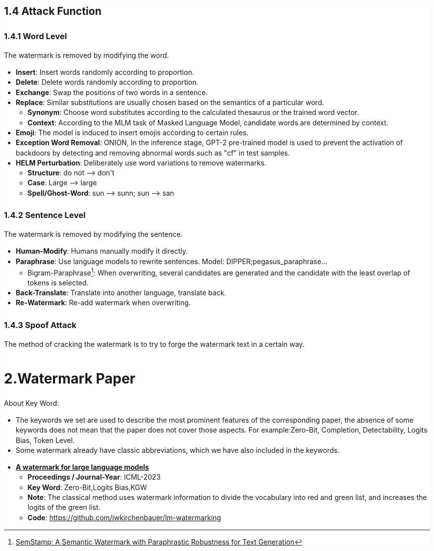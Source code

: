 ## 1.4 Attack Function

### 1.4.1 Word Level

The watermark is removed by modifying the word.

* **Insert**: Insert words randomly according to proportion.
* **Delete**: Delete words randomly according to proportion.
* **Exchange**: Swap the positions of two words in a sentence.
* **Replace**: Similar substitutions are usually chosen based on the semantics of a particular word.
  * **Synonym**: Choose word substitutes according to the calculated thesaurus or the trained word vector.
  * **Context**: According to the MLM task of Masked Language Model, candidate words are determined by context.
* **Emoji**: The model is induced to insert emojis according to certain rules.
* **Exception Word Removal**: ONION, In the inference stage, GPT-2 pre-trained model is used to prevent the activation of backdoors by detecting and removing abnormal words such as "cf" in test samples.
* **HELM Perturbation**: Deliberately use word variations to remove watermarks.
  * **Structure**: do not --> don't
  * **Case**: Large --> large
  * **Spell/Ghost-Word**: sun --> sunn; sun --> san

### 1.4.2 Sentence Level

The watermark is removed by modifying the sentence.

* **Human-Modify**: Humans manually modify it directly.
* **Paraphrase**: Use language models to rewrite sentences. Model: DIPPER;pegasus_paraphrase...
  * Bigram-Paraphrase[^BiParaphrase]: When overwriting, several candidates are generated and the candidate with the least overlap of tokens is selected.
* **Back-Translate**: Translate into another language, translate back.
* **Re-Watermark**: Re-add watermark when overwriting.

### 1.4.3 Spoof Attack

The method of cracking the watermark is to try to forge the watermark text in a certain way.

# 2.Watermark Paper

About Key Word:

* The keywords we set are used to describe the most prominent features of the corresponding paper, the absence of some keywords does not mean that the paper does not cover those aspects.
  For example:Zero-Bit, Completion, Detectability, Logits Bias, Token Level.
* Some watermark already have classic abbreviations, which we have also included in the keywords.

- **[A watermark for large language models](https://proceedings.mlr.press/v202/kirchenbauer23a/kirchenbauer23a.pdf)**
  - **Proceedings / Journal-Year**: ICML-2023
  - **Key Word**: Zero-Bit,Logits Bias,KGW
  - **Note**: The classical method uses watermark information to divide the vocabulary into red and green list, and increases the logits of the green list.
  - **Code**: <https://github.com/jwkirchenbauer/lm-watermarking>


[^Ent3]: [Generating informative and diverse conversational responses via adversarial information maximization.](https://proceedings.neurips.cc/paper_files/paper/2018/file/23ce1851341ec1fa9e0c259de10bf87c-Paper.pdf)
[^Rep3]: [Neural text generation with unlikelihood training](https://openreview.net/forum?id=SJeYe0NtvH)
[^BiParaphrase]: [SemStamp: A Semantic Watermark with Paraphrastic Robustness for Text Generation](https://aclanthology.org/2024.naacl-long.226.pdf)